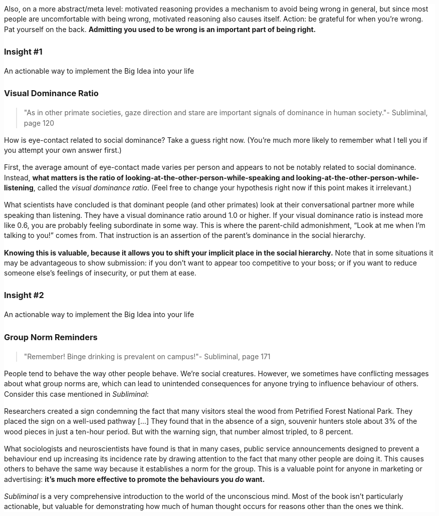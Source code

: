 Also, on a more abstract/meta level: motivated reasoning provides a mechanism to avoid being wrong in general, but since most people are uncomfortable with being wrong, motivated reasoning also causes itself. Action: be grateful for when you’re wrong. Pat yourself on the back. **Admitting you used to be wrong is an important part of being right.**

### Insight #1

An actionable way to implement the Big Idea into your life

### Visual Dominance Ratio

> "As in other primate societies, gaze direction and stare are important signals of dominance in human society."- Subliminal, page 120

How is eye-contact related to social dominance? Take a guess right now. (You’re much more likely to remember what I tell you if you attempt your own answer first.)

First, the average amount of eye-contact made varies per person and appears to not be notably related to social dominance. Instead, **what matters is the ratio of looking-at-the-other-person-while-speaking and looking-at-the-other-person-while-listening**, called the _visual dominance ratio_. (Feel free to change your hypothesis right now if this point makes it irrelevant.)

What scientists have concluded is that dominant people (and other primates) look at their conversational partner more while speaking than listening. They have a visual dominance ratio around 1.0 or higher. If your visual dominance ratio is instead more like 0.6, you are probably feeling subordinate in some way. This is where the parent-child admonishment, “Look at me when I’m talking to you!” comes from. That instruction is an assertion of the parent’s dominance in the social hierarchy.

**Knowing this is valuable, because it allows you to shift your implicit place in the social hierarchy.** Note that in some situations it may be advantageous to show submission: if you don’t want to appear too competitive to your boss; or if you want to reduce someone else’s feelings of insecurity, or put them at ease.

### Insight #2

An actionable way to implement the Big Idea into your life

### Group Norm Reminders

> "Remember! Binge drinking is prevalent on campus!"- Subliminal, page 171

People tend to behave the way other people behave. We’re social creatures. However, we sometimes have conflicting messages about what group norms are, which can lead to unintended consequences for anyone trying to influence behaviour of others. Consider this case mentioned in _Subliminal_:

Researchers created a sign condemning the fact that many visitors steal the wood from Petrified Forest National Park. They placed the sign on a well-used pathway \[…\] They found that in the absence of a sign, souvenir hunters stole about 3% of the wood pieces in just a ten-hour period. But with the warning sign, that number almost tripled, to 8 percent.

What sociologists and neuroscientists have found is that in many cases, public service announcements designed to prevent a behaviour end up increasing its incidence rate by drawing attention to the fact that many other people are doing it. This causes others to behave the same way because it establishes a norm for the group. This is a valuable point for anyone in marketing or advertising: **it’s much more effective to promote the behaviours you _do_ want.**

_Subliminal_ is a very comprehensive introduction to the world of the unconscious mind. Most of the book isn’t particularly actionable, but valuable for demonstrating how much of human thought occurs for reasons other than the ones we think.
